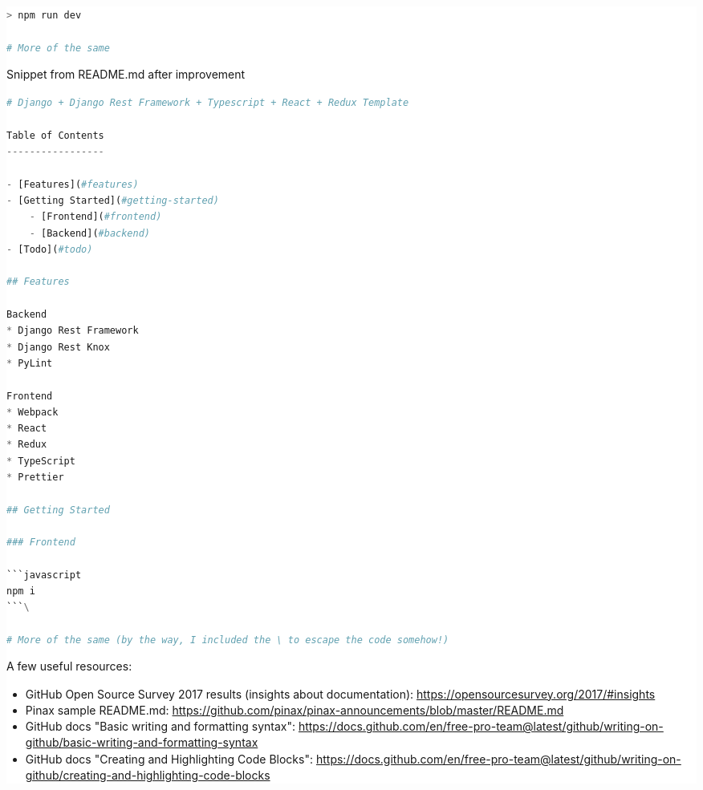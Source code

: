 ```python
> npm run dev

# More of the same
```

Snippet from README.md after improvement

```python
# Django + Django Rest Framework + Typescript + React + Redux Template

Table of Contents
-----------------

- [Features](#features)
- [Getting Started](#getting-started)
    - [Frontend](#frontend)
    - [Backend](#backend)
- [Todo](#todo)

## Features

Backend
* Django Rest Framework
* Django Rest Knox
* PyLint

Frontend
* Webpack
* React
* Redux
* TypeScript
* Prettier

## Getting Started

### Frontend

```javascript
npm i
```\

# More of the same (by the way, I included the \ to escape the code somehow!)
```

A few useful resources:
* GitHub Open Source Survey 2017 results (insights about documentation): https://opensourcesurvey.org/2017/#insights
* Pinax sample README.md: https://github.com/pinax/pinax-announcements/blob/master/README.md
* GitHub docs "Basic writing and formatting syntax": https://docs.github.com/en/free-pro-team@latest/github/writing-on-github/basic-writing-and-formatting-syntax
* GitHub docs "Creating and Highlighting Code Blocks": https://docs.github.com/en/free-pro-team@latest/github/writing-on-github/creating-and-highlighting-code-blocks
